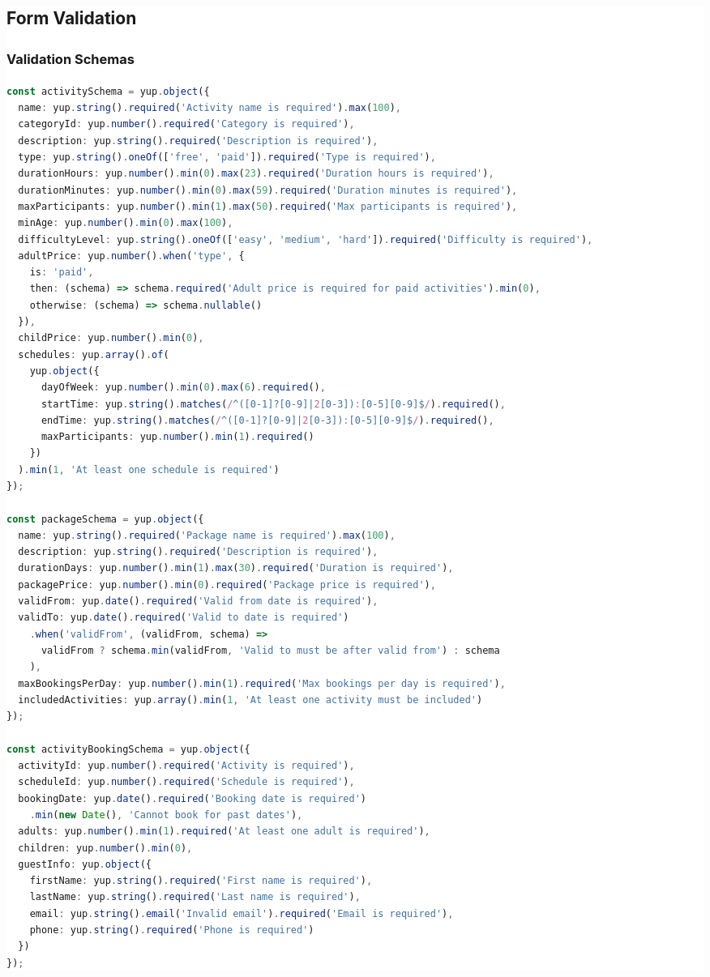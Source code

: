 ## Form Validation

### Validation Schemas
```typescript
const activitySchema = yup.object({
  name: yup.string().required('Activity name is required').max(100),
  categoryId: yup.number().required('Category is required'),
  description: yup.string().required('Description is required'),
  type: yup.string().oneOf(['free', 'paid']).required('Type is required'),
  durationHours: yup.number().min(0).max(23).required('Duration hours is required'),
  durationMinutes: yup.number().min(0).max(59).required('Duration minutes is required'),
  maxParticipants: yup.number().min(1).max(50).required('Max participants is required'),
  minAge: yup.number().min(0).max(100),
  difficultyLevel: yup.string().oneOf(['easy', 'medium', 'hard']).required('Difficulty is required'),
  adultPrice: yup.number().when('type', {
    is: 'paid',
    then: (schema) => schema.required('Adult price is required for paid activities').min(0),
    otherwise: (schema) => schema.nullable()
  }),
  childPrice: yup.number().min(0),
  schedules: yup.array().of(
    yup.object({
      dayOfWeek: yup.number().min(0).max(6).required(),
      startTime: yup.string().matches(/^([0-1]?[0-9]|2[0-3]):[0-5][0-9]$/).required(),
      endTime: yup.string().matches(/^([0-1]?[0-9]|2[0-3]):[0-5][0-9]$/).required(),
      maxParticipants: yup.number().min(1).required()
    })
  ).min(1, 'At least one schedule is required')
});

const packageSchema = yup.object({
  name: yup.string().required('Package name is required').max(100),
  description: yup.string().required('Description is required'),
  durationDays: yup.number().min(1).max(30).required('Duration is required'),
  packagePrice: yup.number().min(0).required('Package price is required'),
  validFrom: yup.date().required('Valid from date is required'),
  validTo: yup.date().required('Valid to date is required')
    .when('validFrom', (validFrom, schema) => 
      validFrom ? schema.min(validFrom, 'Valid to must be after valid from') : schema
    ),
  maxBookingsPerDay: yup.number().min(1).required('Max bookings per day is required'),
  includedActivities: yup.array().min(1, 'At least one activity must be included')
});

const activityBookingSchema = yup.object({
  activityId: yup.number().required('Activity is required'),
  scheduleId: yup.number().required('Schedule is required'),
  bookingDate: yup.date().required('Booking date is required')
    .min(new Date(), 'Cannot book for past dates'),
  adults: yup.number().min(1).required('At least one adult is required'),
  children: yup.number().min(0),
  guestInfo: yup.object({
    firstName: yup.string().required('First name is required'),
    lastName: yup.string().required('Last name is required'),
    email: yup.string().email('Invalid email').required('Email is required'),
    phone: yup.string().required('Phone is required')
  })
});
```

